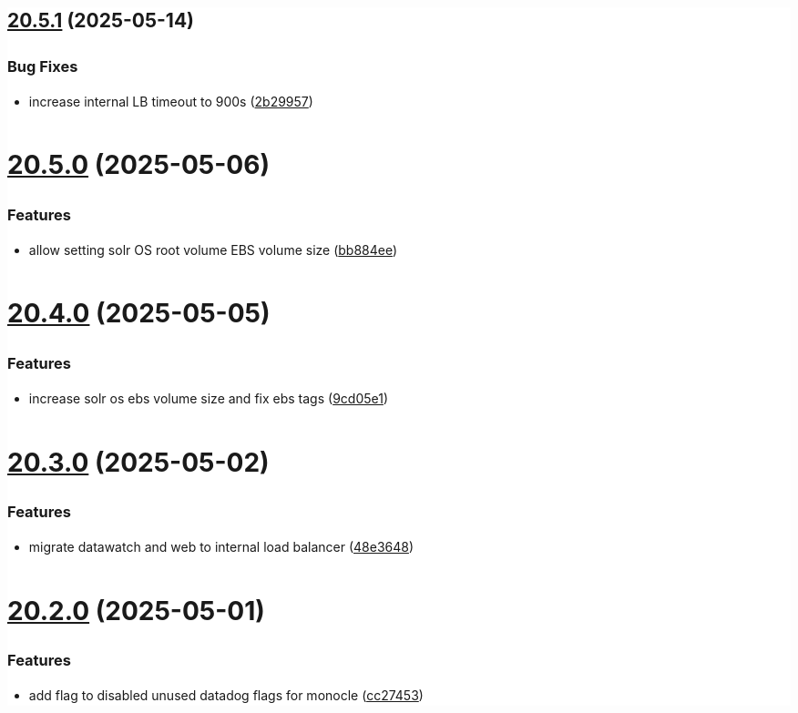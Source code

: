 

## [20.5.1](https://github.com/bigeyedata/terraform-modules/compare/v20.5.0...v20.5.1) (2025-05-14)


### Bug Fixes

* increase internal LB timeout to 900s ([2b29957](https://github.com/bigeyedata/terraform-modules/commit/2b2995703a721b7f484c0cf24f75aecc2e813cab))



# [20.5.0](https://github.com/bigeyedata/terraform-modules/compare/v20.4.0...v20.5.0) (2025-05-06)


### Features

* allow setting solr OS root volume EBS volume size ([bb884ee](https://github.com/bigeyedata/terraform-modules/commit/bb884ee593beb4862f26e6d8a0d73adbb860f637))



# [20.4.0](https://github.com/bigeyedata/terraform-modules/compare/v20.3.0...v20.4.0) (2025-05-05)


### Features

* increase solr os ebs volume size and fix ebs tags ([9cd05e1](https://github.com/bigeyedata/terraform-modules/commit/9cd05e1a04a42c20e1d482016c80ff605288349c))



# [20.3.0](https://github.com/bigeyedata/terraform-modules/compare/v20.2.0...v20.3.0) (2025-05-02)


### Features

* migrate datawatch and web to internal load balancer ([48e3648](https://github.com/bigeyedata/terraform-modules/commit/48e3648d5dc3c040bc287c624994a6a4caaa586c))



# [20.2.0](https://github.com/bigeyedata/terraform-modules/compare/v20.1.0...v20.2.0) (2025-05-01)


### Features

* add flag to disabled unused datadog flags for monocle ([cc27453](https://github.com/bigeyedata/terraform-modules/commit/cc274538046e2944976b0008e6fa689a10af765a))
